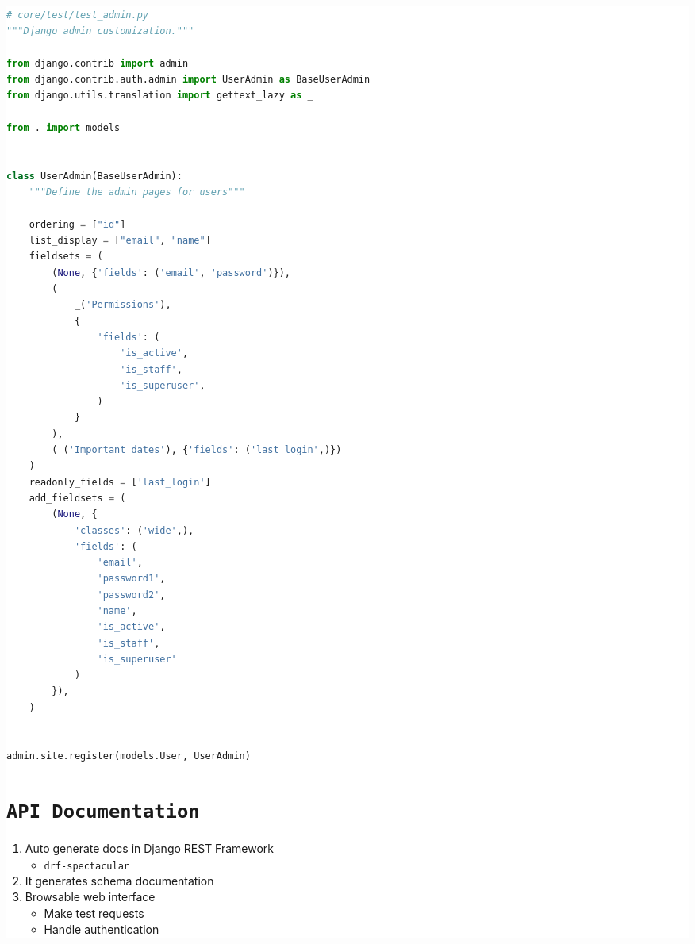 ```py
# core/test/test_admin.py
"""Django admin customization."""

from django.contrib import admin
from django.contrib.auth.admin import UserAdmin as BaseUserAdmin
from django.utils.translation import gettext_lazy as _

from . import models


class UserAdmin(BaseUserAdmin):
    """Define the admin pages for users"""

    ordering = ["id"]
    list_display = ["email", "name"]
    fieldsets = (
        (None, {'fields': ('email', 'password')}),
        (
            _('Permissions'),
            {
                'fields': (
                    'is_active',
                    'is_staff',
                    'is_superuser',
                )
            }
        ),
        (_('Important dates'), {'fields': ('last_login',)})
    )
    readonly_fields = ['last_login']
    add_fieldsets = (
        (None, {
            'classes': ('wide',),
            'fields': (
                'email',
                'password1',
                'password2',
                'name',
                'is_active',
                'is_staff',
                'is_superuser'
            )
        }),
    )


admin.site.register(models.User, UserAdmin)
```


# `API Documentation`
1. Auto generate docs in Django REST Framework
   * `drf-spectacular`
2. It generates schema documentation
3. Browsable web interface
   * Make test requests
   * Handle authentication
